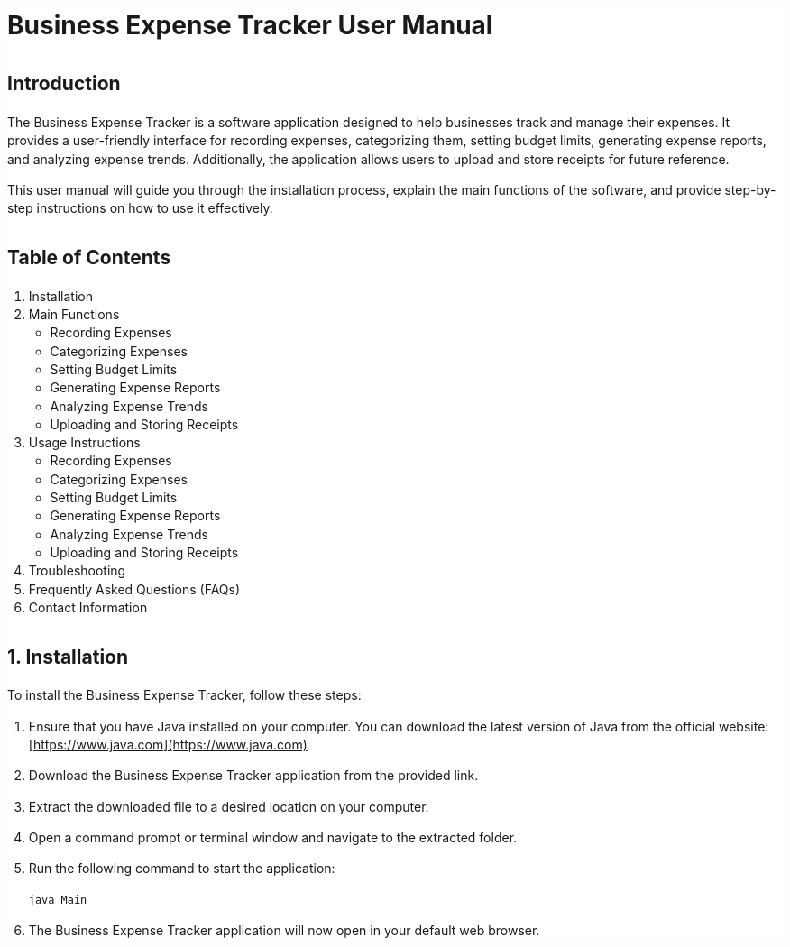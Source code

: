 # Business Expense Tracker User Manual

## Introduction

The Business Expense Tracker is a software application designed to help businesses track and manage their expenses. It provides a user-friendly interface for recording expenses, categorizing them, setting budget limits, generating expense reports, and analyzing expense trends. Additionally, the application allows users to upload and store receipts for future reference.

This user manual will guide you through the installation process, explain the main functions of the software, and provide step-by-step instructions on how to use it effectively.

## Table of Contents

1. Installation
2. Main Functions
   - Recording Expenses
   - Categorizing Expenses
   - Setting Budget Limits
   - Generating Expense Reports
   - Analyzing Expense Trends
   - Uploading and Storing Receipts
3. Usage Instructions
   - Recording Expenses
   - Categorizing Expenses
   - Setting Budget Limits
   - Generating Expense Reports
   - Analyzing Expense Trends
   - Uploading and Storing Receipts
4. Troubleshooting
5. Frequently Asked Questions (FAQs)
6. Contact Information

## 1. Installation

To install the Business Expense Tracker, follow these steps:

1. Ensure that you have Java installed on your computer. You can download the latest version of Java from the official website: [https://www.java.com](https://www.java.com)

2. Download the Business Expense Tracker application from the provided link.

3. Extract the downloaded file to a desired location on your computer.

4. Open a command prompt or terminal window and navigate to the extracted folder.

5. Run the following command to start the application:

   ```
   java Main
   ```

6. The Business Expense Tracker application will now open in your default web browser.
